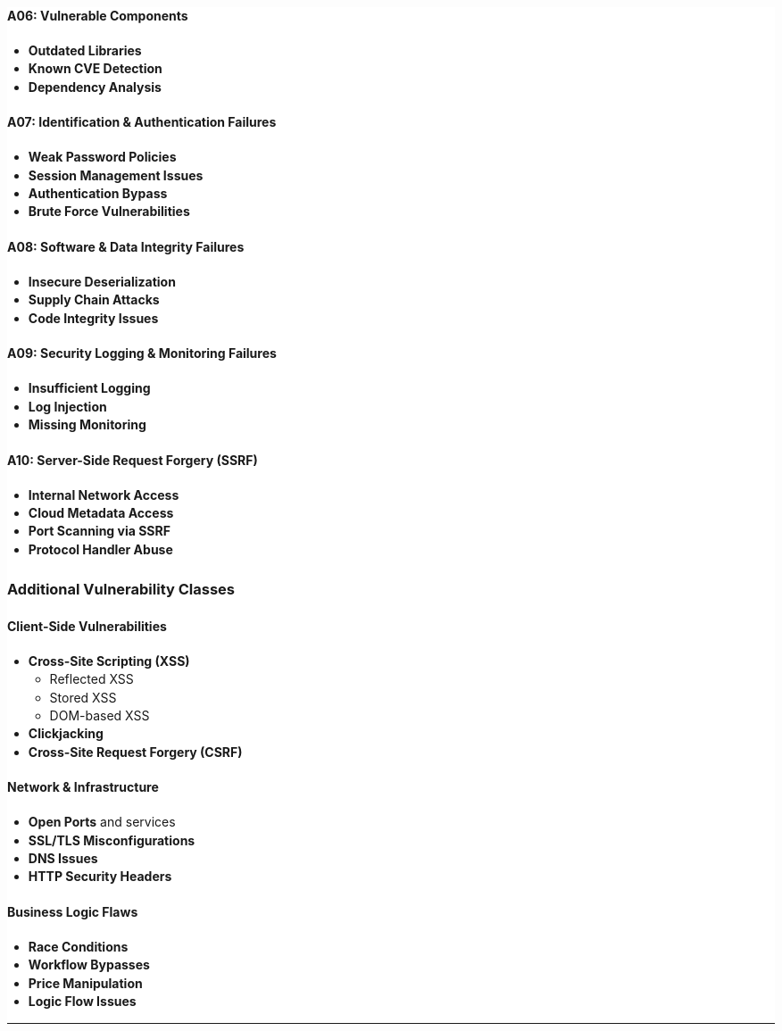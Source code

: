 #### A06: Vulnerable Components
- **Outdated Libraries**
- **Known CVE Detection**
- **Dependency Analysis**

#### A07: Identification & Authentication Failures
- **Weak Password Policies**
- **Session Management Issues**
- **Authentication Bypass**
- **Brute Force Vulnerabilities**

#### A08: Software & Data Integrity Failures
- **Insecure Deserialization**
- **Supply Chain Attacks**
- **Code Integrity Issues**

#### A09: Security Logging & Monitoring Failures
- **Insufficient Logging**
- **Log Injection**
- **Missing Monitoring**

#### A10: Server-Side Request Forgery (SSRF)
- **Internal Network Access**
- **Cloud Metadata Access**
- **Port Scanning via SSRF**
- **Protocol Handler Abuse**

### Additional Vulnerability Classes

#### Client-Side Vulnerabilities
- **Cross-Site Scripting (XSS)**
  - Reflected XSS
  - Stored XSS
  - DOM-based XSS
- **Clickjacking**
- **Cross-Site Request Forgery (CSRF)**

#### Network & Infrastructure
- **Open Ports** and services
- **SSL/TLS Misconfigurations**
- **DNS Issues**
- **HTTP Security Headers**

#### Business Logic Flaws
- **Race Conditions**
- **Workflow Bypasses**
- **Price Manipulation**
- **Logic Flow Issues**

---
